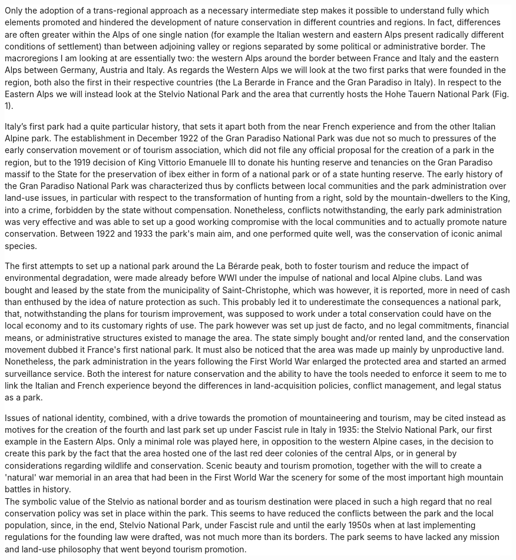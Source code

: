<p>Only the adoption of a trans-regional approach as a necessary intermediate step makes it possible to understand fully which elements promoted and hindered the development of nature conservation in different countries and regions. In fact, differences are often greater within the Alps of one single nation (for example the Italian western and eastern Alps present radically different conditions of settlement) than between adjoining valley or regions separated by some political or administrative border. The macroregions I am looking at are essentially two: the western Alps around the border between France and Italy and the eastern Alps between Germany, Austria and Italy. As regards the Western Alps we will look at the two first parks that were founded in the region, both also the first in their respective countries (the La Berarde in France and the Gran Paradiso in Italy). In respect to the Eastern Alps we will instead look at the Stelvio National Park and the area that currently hosts the Hohe Tauern National Park (Fig. 1).</p>
<p>Italy&rsquo;s first park had a quite particular history, that sets it apart both from the near French experience and from the other Italian Alpine park. The establishment in December 1922 of the Gran Paradiso National Park was due not so much to pressures of the early conservation movement or of tourism association, which did not file any official proposal for the creation of a park in the region, but to the 1919 decision of King Vittorio Emanuele III to donate his hunting reserve and tenancies on the Gran Paradiso massif to the State for the preservation of ibex either in form of a national park or of a state hunting reserve. The early history of the Gran Paradiso National Park was characterized thus by conflicts between local communities and the park administration over land-use issues, in particular with respect to the transformation of hunting from a right, sold by the mountain-dwellers to the King, into a crime, forbidden by the state without compensation. Nonetheless, conflicts notwithstanding, the early park administration was very effective and was able to set up a good working compromise with the local communities and to actually promote nature conservation. Between 1922 and 1933 the park's main aim, and one performed quite well, was the conservation of iconic animal species.</p>
<p>The first attempts to set up a national park around the La B&eacute;rarde peak, both to foster tourism and reduce the impact of environmental degradation, were made already before WWI under the impulse of national and local Alpine clubs. Land was bought and leased by the state from the municipality of Saint-Christophe, which was however, it is reported, more in need of cash than enthused by the idea of nature protection as such. This probably led it to underestimate the consequences a national park, that, notwithstanding the plans for tourism improvement, was supposed to work under a total conservation could have on the local economy and to its customary rights of use. The park however was set up just de facto, and no legal commitments, financial means, or administrative structures existed to manage the area. The state simply bought and&#47;or rented land, and the conservation movement dubbed it France's first national park. It must also be noticed that the area was made up mainly by unproductive land. Nonetheless, the park administration in the years following the First World War enlarged the protected area and started an armed surveillance service. Both the interest for nature conservation and the ability to have the tools needed to enforce it seem to me to link the Italian and French experience beyond the differences in land-acquisition policies, conflict management, and legal status as a park.</p>
<p>Issues of national identity, combined, with a drive towards the promotion of mountaineering and tourism, may be cited instead as motives for the creation of the fourth and last park set up under Fascist rule in Italy in 1935: the Stelvio National Park, our first example in the Eastern Alps. Only a minimal role was played here, in opposition to the western Alpine cases, in the decision to create this park by the fact that the area hosted one of the last red deer colonies of the central Alps, or in general by considerations regarding wildlife and conservation. Scenic beauty and tourism promotion, together with the will to create a 'natural' war memorial in an area that had been in the First World War the scenery for some of the most important high mountain battles in history.<br />
The symbolic value of the Stelvio as national border and as tourism destination were placed in such a high regard that no real conservation policy was set in place within the park. This seems to have reduced the conflicts between the park and the local population, since, in the end, Stelvio National Park, under Fascist rule and until the early 1950s when at last implementing regulations for the founding law were drafted, was not much more than its borders. The park seems to have lacked any mission and land-use philosophy that went beyond tourism promotion.</p>